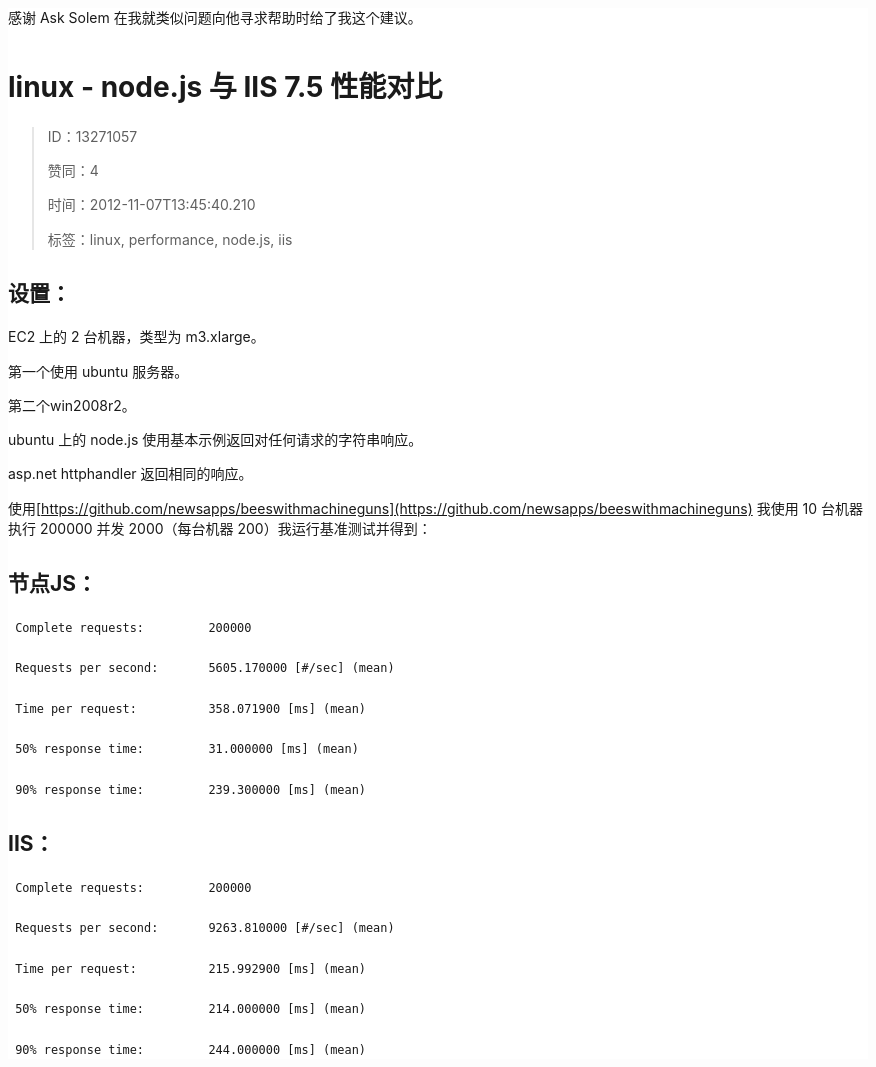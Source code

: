感谢 Ask Solem 在我就类似问题向他寻求帮助时给了我这个建议。

# linux - node.js 与 IIS 7.5 性能对比

> ID：13271057
> 
> 赞同：4
> 
> 时间：2012-11-07T13:45:40.210
> 
> 标签：linux, performance, node.js, iis

## 设置：

EC2 上的 2 台机器，类型为 m3.xlarge。

第一个使用 ubuntu 服务器。

第二个win2008r2。

ubuntu 上的 node.js 使用基本示例返回对任何请求的字符串响应。

asp.net httphandler 返回相同的响应。

使用[https://github.com/newsapps/beeswithmachineguns](https://github.com/newsapps/beeswithmachineguns) 我使用 10 台机器执行 200000 并发 2000（每台机器 200）我运行基准测试并得到：

## 节点JS：

```
 Complete requests:         200000

 Requests per second:       5605.170000 [#/sec] (mean)

 Time per request:          358.071900 [ms] (mean)

 50% response time:         31.000000 [ms] (mean)

 90% response time:         239.300000 [ms] (mean) 
```

## IIS：

```
 Complete requests:         200000

 Requests per second:       9263.810000 [#/sec] (mean)

 Time per request:          215.992900 [ms] (mean)

 50% response time:         214.000000 [ms] (mean)

 90% response time:         244.000000 [ms] (mean) 
```
